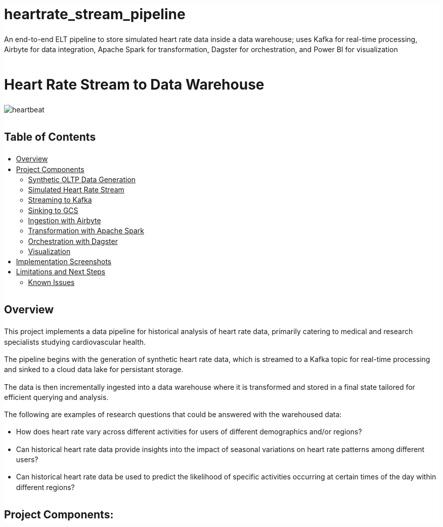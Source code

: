 # heartrate_stream_pipeline
An end-to-end ELT pipeline to store simulated heart rate data inside a data warehouse; uses Kafka for real-time processing, Airbyte for data integration, Apache Spark for transformation, Dagster for orchestration, and Power BI for visualization

# Heart Rate Stream to Data Warehouse

![heartbeat](https://github.com/user-attachments/assets/836f7668-b288-4913-95b4-038b9f55ffed)


## Table of Contents
- [Overview](#overview)
- [Project Components](#project-components)
  - [Synthetic OLTP Data Generation](#1-synthetic-oltp-data-generation)
  - [Simulated Heart Rate Stream](#2-simulated-heart-rate-stream)
  - [Streaming to Kafka](#3-streaming-to-kafka)
  - [Sinking to GCS](#4-sinking-to-GCS)
  - [Ingestion with Airbyte](#5-ingestion-with-airbyte)
  - [Transformation with Apache Spark](#6-tranformation-with-spark)
  - [Orchestration with Dagster](#7-orchestration-with-dagster)
  - [Visualization](#8-visualization)
- [Implementation Screenshots](#implementation-screenshots)
- [Limitations and Next Steps](#limitations-and-next-steps)
  - [Known Issues](#known-issues)



## Overview
This project implements a data pipeline for historical analysis of heart rate data, primarily catering to medical and research specialists studying cardiovascular health. 

The pipeline begins with the generation of synthetic heart rate data, which is streamed to a Kafka topic for real-time processing and sinked to a cloud data lake for persistant storage. 

The data is then incrementally ingested into a data warehouse where it is transformed and stored in a final state tailored for efficient querying and analysis.

The following are examples of research questions that could be answered with the warehoused data:

- How does heart rate vary across different activities for users of different demographics and/or regions?

- Can historical heart rate data provide insights into the impact of seasonal variations on heart rate patterns among different users?

- Can historical heart rate data be used to predict the likelihood of specific activities occurring at certain times of the day within different regions?


## Project Components:
